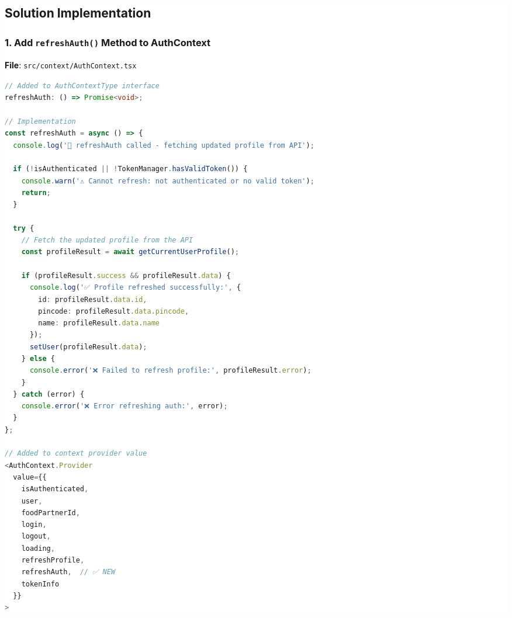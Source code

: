 ## Solution Implementation

### 1. Add `refreshAuth()` Method to AuthContext

**File**: `src/context/AuthContext.tsx`

```typescript
// Added to AuthContextType interface
refreshAuth: () => Promise<void>;

// Implementation
const refreshAuth = async () => {
  console.log('🔄 refreshAuth called - fetching updated profile from API');
  
  if (!isAuthenticated || !TokenManager.hasValidToken()) {
    console.warn('⚠️ Cannot refresh: not authenticated or no valid token');
    return;
  }

  try {
    // Fetch the updated profile from the API
    const profileResult = await getCurrentUserProfile();
    
    if (profileResult.success && profileResult.data) {
      console.log('✅ Profile refreshed successfully:', {
        id: profileResult.data.id,
        pincode: profileResult.data.pincode,
        name: profileResult.data.name
      });
      setUser(profileResult.data);
    } else {
      console.error('❌ Failed to refresh profile:', profileResult.error);
    }
  } catch (error) {
    console.error('❌ Error refreshing auth:', error);
  }
};

// Added to context provider value
<AuthContext.Provider 
  value={{ 
    isAuthenticated, 
    user, 
    foodPartnerId,
    login, 
    logout, 
    loading,
    refreshProfile,
    refreshAuth,  // ✅ NEW
    tokenInfo
  }}
>
```
